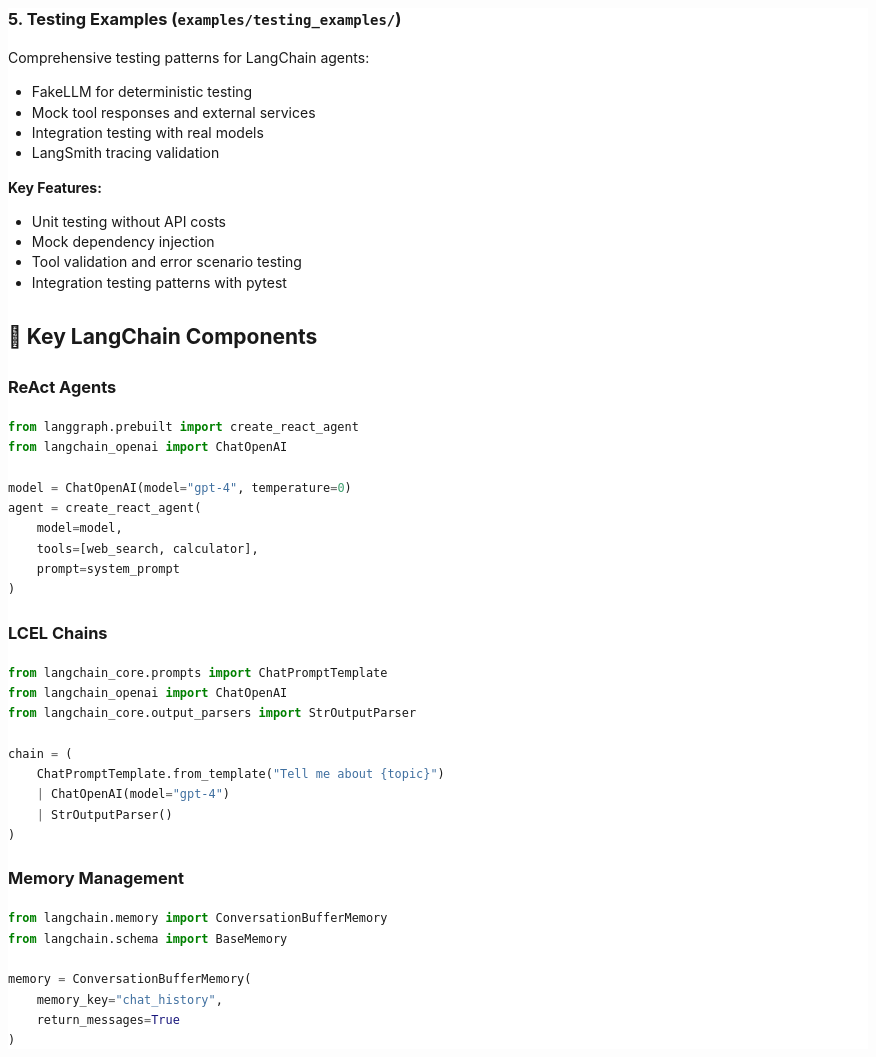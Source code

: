 ### 5. Testing Examples (`examples/testing_examples/`)
Comprehensive testing patterns for LangChain agents:
- FakeLLM for deterministic testing
- Mock tool responses and external services
- Integration testing with real models
- LangSmith tracing validation

**Key Features:**
- Unit testing without API costs
- Mock dependency injection
- Tool validation and error scenario testing
- Integration testing patterns with pytest

## 🔧 Key LangChain Components

### ReAct Agents
```python
from langgraph.prebuilt import create_react_agent
from langchain_openai import ChatOpenAI

model = ChatOpenAI(model="gpt-4", temperature=0)
agent = create_react_agent(
    model=model,
    tools=[web_search, calculator],
    prompt=system_prompt
)
```

### LCEL Chains
```python
from langchain_core.prompts import ChatPromptTemplate
from langchain_openai import ChatOpenAI
from langchain_core.output_parsers import StrOutputParser

chain = (
    ChatPromptTemplate.from_template("Tell me about {topic}")
    | ChatOpenAI(model="gpt-4")
    | StrOutputParser()
)
```

### Memory Management
```python
from langchain.memory import ConversationBufferMemory
from langchain.schema import BaseMemory

memory = ConversationBufferMemory(
    memory_key="chat_history",
    return_messages=True
)
```
